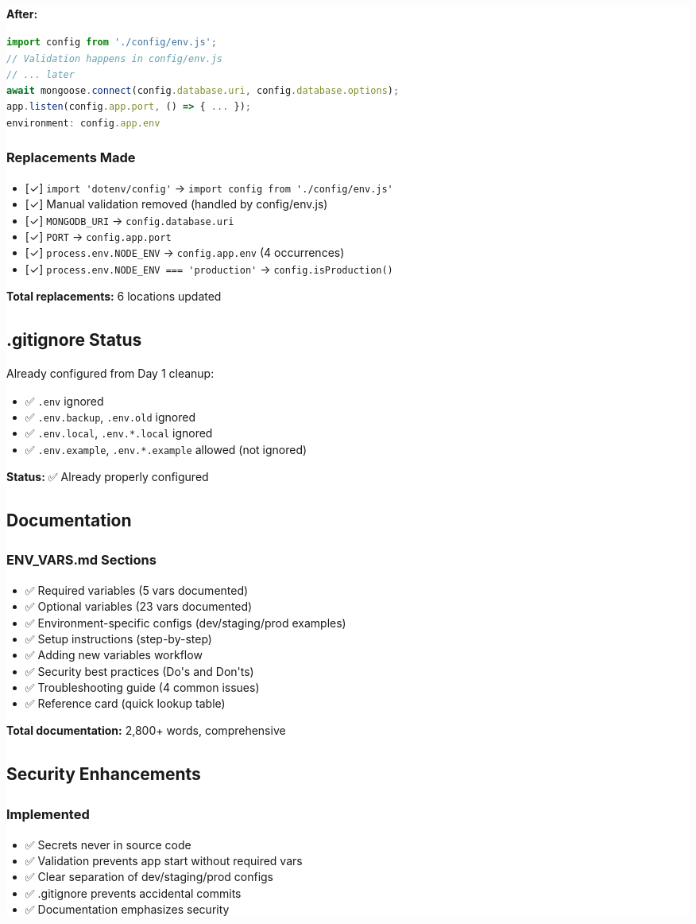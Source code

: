 **After:**
```javascript
import config from './config/env.js';
// Validation happens in config/env.js
// ... later
await mongoose.connect(config.database.uri, config.database.options);
app.listen(config.app.port, () => { ... });
environment: config.app.env
```

### Replacements Made
- [✓] `import 'dotenv/config'` → `import config from './config/env.js'`
- [✓] Manual validation removed (handled by config/env.js)
- [✓] `MONGODB_URI` → `config.database.uri`
- [✓] `PORT` → `config.app.port`
- [✓] `process.env.NODE_ENV` → `config.app.env` (4 occurrences)
- [✓] `process.env.NODE_ENV === 'production'` → `config.isProduction()`

**Total replacements:** 6 locations updated

## .gitignore Status

Already configured from Day 1 cleanup:
- ✅ `.env` ignored
- ✅ `.env.backup`, `.env.old` ignored
- ✅ `.env.local`, `.env.*.local` ignored
- ✅ `.env.example`, `.env.*.example` allowed (not ignored)

**Status:** ✅ Already properly configured

## Documentation

### ENV_VARS.md Sections
- ✅ Required variables (5 vars documented)
- ✅ Optional variables (23 vars documented)
- ✅ Environment-specific configs (dev/staging/prod examples)
- ✅ Setup instructions (step-by-step)
- ✅ Adding new variables workflow
- ✅ Security best practices (Do's and Don'ts)
- ✅ Troubleshooting guide (4 common issues)
- ✅ Reference card (quick lookup table)

**Total documentation:** 2,800+ words, comprehensive

## Security Enhancements

### Implemented
- ✅ Secrets never in source code
- ✅ Validation prevents app start without required vars
- ✅ Clear separation of dev/staging/prod configs
- ✅ .gitignore prevents accidental commits
- ✅ Documentation emphasizes security
